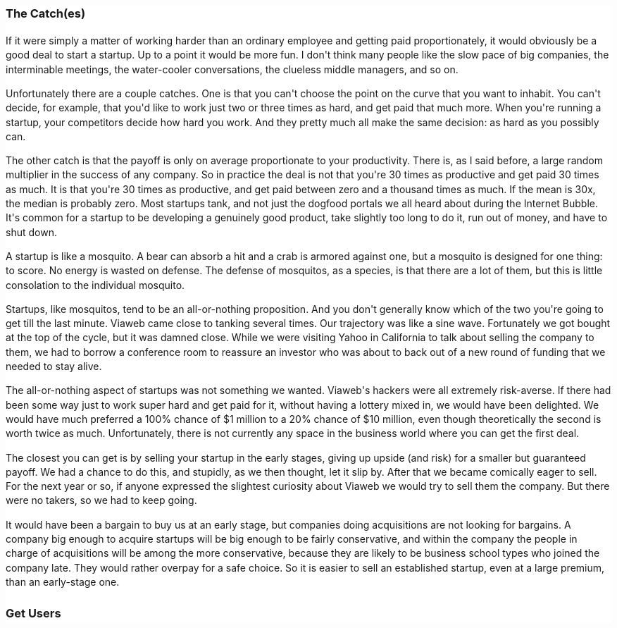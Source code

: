 ### The Catch(es)

If it were simply a matter of working harder than an ordinary employee and getting paid proportionately, it would obviously be a good deal to start a startup. Up to a point it would be more fun. I don't think many people like the slow pace of big companies, the interminable meetings, the water-cooler conversations, the clueless middle managers, and so on.

Unfortunately there are a couple catches. One is that you can't choose the point on the curve that you want to inhabit. You can't decide, for example, that you'd like to work just two or three times as hard, and get paid that much more. When you're running a startup, your competitors decide how hard you work. And they pretty much all make the same decision: as hard as you possibly can.

The other catch is that the payoff is only on average proportionate to your productivity. There is, as I said before, a large random multiplier in the success of any company. So in practice the deal is not that you're 30 times as productive and get paid 30 times as much. It is that you're 30 times as productive, and get paid between zero and a thousand times as much. If the mean is 30x, the median is probably zero. Most startups tank, and not just the dogfood portals we all heard about during the Internet Bubble. It's common for a startup to be developing a genuinely good product, take slightly too long to do it, run out of money, and have to shut down.

A startup is like a mosquito. A bear can absorb a hit and a crab is armored against one, but a mosquito is designed for one thing: to score. No energy is wasted on defense. The defense of mosquitos, as a species, is that there are a lot of them, but this is little consolation to the individual mosquito.

Startups, like mosquitos, tend to be an all-or-nothing proposition. And you don't generally know which of the two you're going to get till the last minute. Viaweb came close to tanking several times. Our trajectory was like a sine wave. Fortunately we got bought at the top of the cycle, but it was damned close. While we were visiting Yahoo in California to talk about selling the company to them, we had to borrow a conference room to reassure an investor who was about to back out of a new round of funding that we needed to stay alive.

The all-or-nothing aspect of startups was not something we wanted. Viaweb's hackers were all extremely risk-averse. If there had been some way just to work super hard and get paid for it, without having a lottery mixed in, we would have been delighted. We would have much preferred a 100% chance of $1 million to a 20% chance of $10 million, even though theoretically the second is worth twice as much. Unfortunately, there is not currently any space in the business world where you can get the first deal.

The closest you can get is by selling your startup in the early stages, giving up upside (and risk) for a smaller but guaranteed payoff. We had a chance to do this, and stupidly, as we then thought, let it slip by. After that we became comically eager to sell. For the next year or so, if anyone expressed the slightest curiosity about Viaweb we would try to sell them the company. But there were no takers, so we had to keep going.

It would have been a bargain to buy us at an early stage, but companies doing acquisitions are not looking for bargains. A company big enough to acquire startups will be big enough to be fairly conservative, and within the company the people in charge of acquisitions will be among the more conservative, because they are likely to be business school types who joined the company late. They would rather overpay for a safe choice. So it is easier to sell an established startup, even at a large premium, than an early-stage one.

### Get Users
